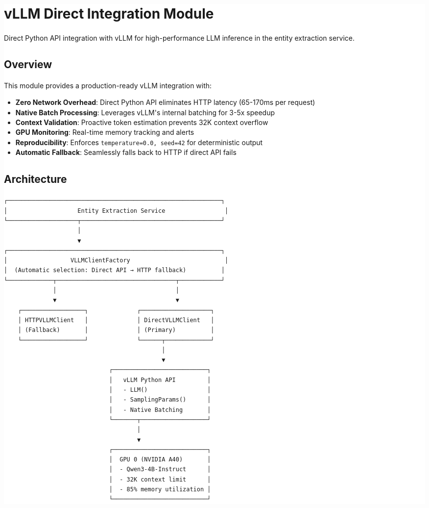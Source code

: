 # vLLM Direct Integration Module

Direct Python API integration with vLLM for high-performance LLM inference in the entity extraction service.

## Overview

This module provides a production-ready vLLM integration with:

- **Zero Network Overhead**: Direct Python API eliminates HTTP latency (65-170ms per request)
- **Native Batch Processing**: Leverages vLLM's internal batching for 3-5x speedup
- **Context Validation**: Proactive token estimation prevents 32K context overflow
- **GPU Monitoring**: Real-time memory tracking and alerts
- **Reproducibility**: Enforces `temperature=0.0, seed=42` for deterministic output
- **Automatic Fallback**: Seamlessly falls back to HTTP if direct API fails

## Architecture

```
┌─────────────────────────────────────────────────────────────┐
│                    Entity Extraction Service                 │
└────────────────────┬────────────────────────────────────────┘
                     │
                     ▼
┌─────────────────────────────────────────────────────────────┐
│                  VLLMClientFactory                           │
│  (Automatic selection: Direct API → HTTP fallback)          │
└─────────────┬──────────────────────────────────┬────────────┘
              │                                  │
              ▼                                  ▼
    ┌──────────────────┐              ┌────────────────────┐
    │ HTTPVLLMClient   │              │ DirectVLLMClient   │
    │ (Fallback)       │              │ (Primary)          │
    └──────────────────┘              └──────┬─────────────┘
                                             │
                                             ▼
                              ┌───────────────────────────┐
                              │   vLLM Python API         │
                              │   - LLM()                 │
                              │   - SamplingParams()      │
                              │   - Native Batching       │
                              └───────┬───────────────────┘
                                      │
                                      ▼
                              ┌───────────────────────────┐
                              │  GPU 0 (NVIDIA A40)       │
                              │  - Qwen3-4B-Instruct      │
                              │  - 32K context limit      │
                              │  - 85% memory utilization │
                              └───────────────────────────┘
```
